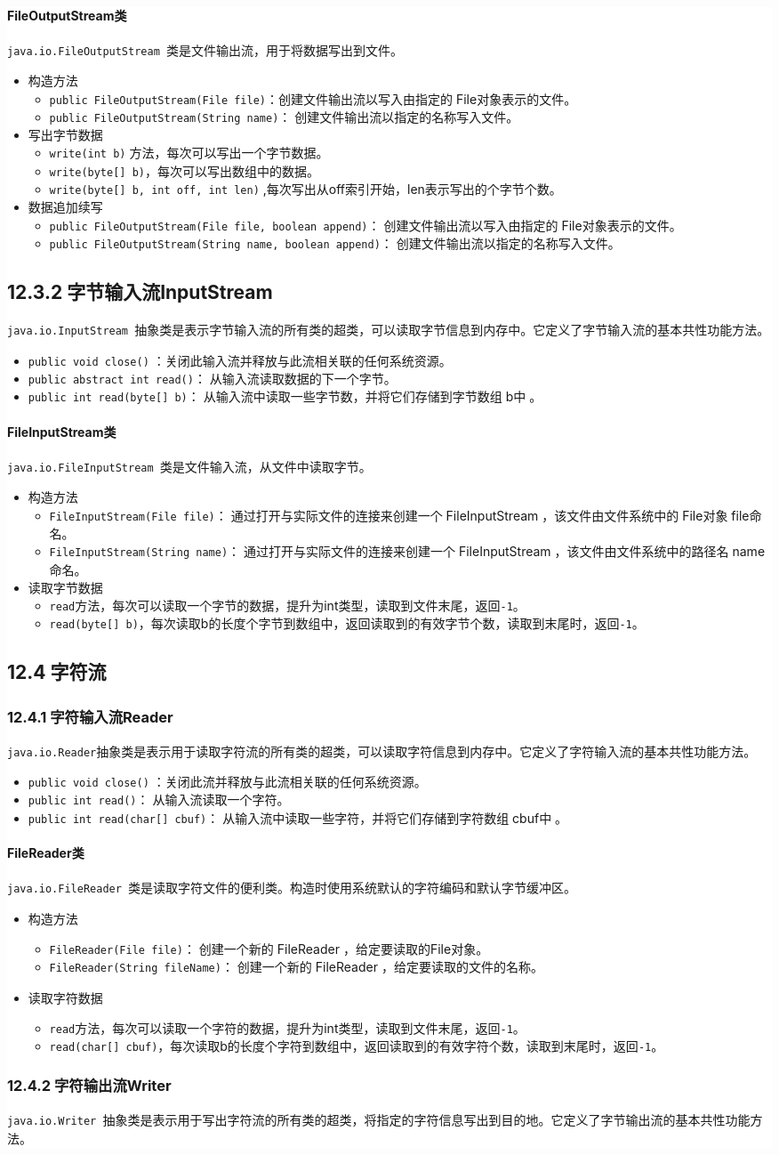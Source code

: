 #### FileOutputStream类
`java.io.FileOutputStream `类是文件输出流，用于将数据写出到文件。
- 构造方法
    - `public FileOutputStream(File file)`：创建文件输出流以写入由指定的 File对象表示的文件。 
    - `public FileOutputStream(String name)`： 创建文件输出流以指定的名称写入文件。 
- 写出字节数据
    - `write(int b)` 方法，每次可以写出一个字节数据。
    - `write(byte[] b)`，每次可以写出数组中的数据。
    - `write(byte[] b, int off, int len)` ,每次写出从off索引开始，len表示写出的个字节个数。
- 数据追加续写
    - `public FileOutputStream(File file, boolean append)`： 创建文件输出流以写入由指定的 File对象表示的文件。  
    - `public FileOutputStream(String name, boolean append)`： 创建文件输出流以指定的名称写入文件。

## 12.3.2 字节输入流InputStream
`java.io.InputStream `抽象类是表示字节输入流的所有类的超类，可以读取字节信息到内存中。它定义了字节输入流的基本共性功能方法。

- `public void close()` ：关闭此输入流并释放与此流相关联的任何系统资源。    
- `public abstract int read()`： 从输入流读取数据的下一个字节。 
- `public int read(byte[] b)`： 从输入流中读取一些字节数，并将它们存储到字节数组 b中 。

#### FileInputStream类
`java.io.FileInputStream `类是文件输入流，从文件中读取字节。
- 构造方法
    - `FileInputStream(File file)`： 通过打开与实际文件的连接来创建一个 FileInputStream ，该文件由文件系统中的 File对象 file命名。 
    - `FileInputStream(String name)`： 通过打开与实际文件的连接来创建一个 FileInputStream ，该文件由文件系统中的路径名 name命名。
- 读取字节数据
    - `read`方法，每次可以读取一个字节的数据，提升为int类型，读取到文件末尾，返回`-1`。
    - `read(byte[] b)`，每次读取b的长度个字节到数组中，返回读取到的有效字节个数，读取到末尾时，返回`-1`。

## 12.4 字符流
### 12.4.1 字符输入流Reader
`java.io.Reader`抽象类是表示用于读取字符流的所有类的超类，可以读取字符信息到内存中。它定义了字符输入流的基本共性功能方法。

- `public void close()` ：关闭此流并释放与此流相关联的任何系统资源。    
- `public int read()`： 从输入流读取一个字符。 
- `public int read(char[] cbuf)`： 从输入流中读取一些字符，并将它们存储到字符数组 cbuf中 。

#### FileReader类
`java.io.FileReader `类是读取字符文件的便利类。构造时使用系统默认的字符编码和默认字节缓冲区。
- 构造方法
    - `FileReader(File file)`： 创建一个新的 FileReader ，给定要读取的File对象。   
    - `FileReader(String fileName)`： 创建一个新的 FileReader ，给定要读取的文件的名称。  

- 读取字符数据
    - `read`方法，每次可以读取一个字符的数据，提升为int类型，读取到文件末尾，返回`-1`。
    - `read(char[] cbuf)`，每次读取b的长度个字符到数组中，返回读取到的有效字符个数，读取到末尾时，返回`-1`。

### 12.4.2 字符输出流Writer
`java.io.Writer `抽象类是表示用于写出字符流的所有类的超类，将指定的字符信息写出到目的地。它定义了字节输出流的基本共性功能方法。
